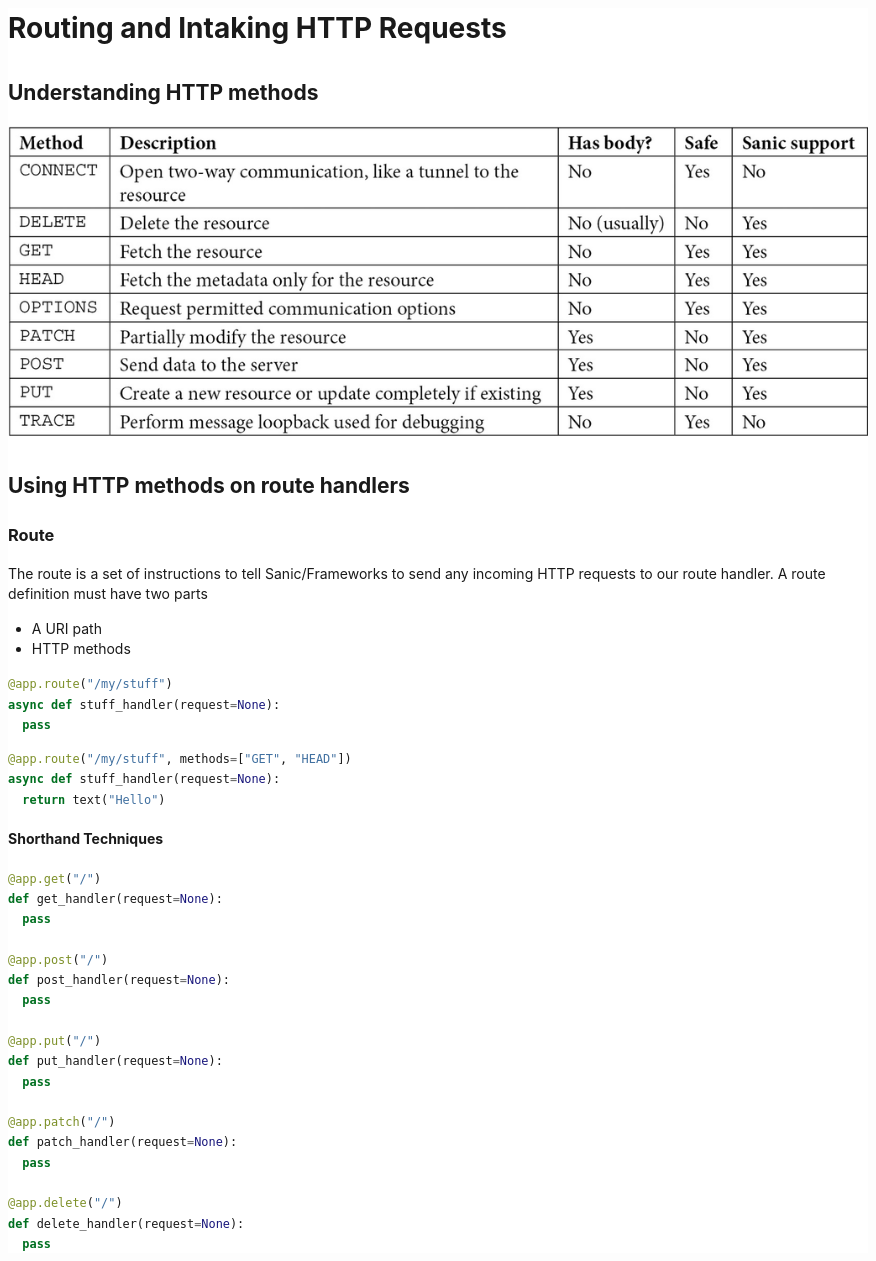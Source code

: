 # Routing and Intaking HTTP Requests

## Understanding HTTP methods

<img src="./Images/HTTP_methods.jpg" alt="HTTP_methods.jpg" />

## Using HTTP methods on route handlers

### Route
The route is a set of instructions to tell Sanic/Frameworks to send any incoming HTTP requests to our route handler. A route definition must have two parts
- A URI path 
- HTTP methods
```python
@app.route("/my/stuff")
async def stuff_handler(request=None):
  pass
```

```python
@app.route("/my/stuff", methods=["GET", "HEAD"])
async def stuff_handler(request=None):
  return text("Hello")
```

#### Shorthand Techniques
```python
@app.get("/")
def get_handler(request=None):
  pass

@app.post("/")
def post_handler(request=None):
  pass

@app.put("/")
def put_handler(request=None):
  pass

@app.patch("/")
def patch_handler(request=None):
  pass

@app.delete("/")
def delete_handler(request=None):
  pass
```